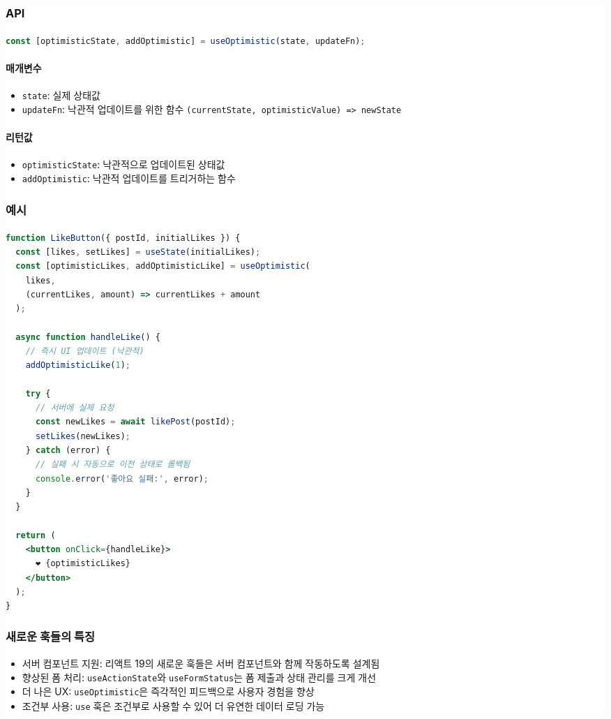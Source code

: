 ### API
```jsx
const [optimisticState, addOptimistic] = useOptimistic(state, updateFn);
```

#### 매개변수
* `state`: 실제 상태값
* `updateFn`: 낙관적 업데이트를 위한 함수 `(currentState, optimisticValue) => newState`

#### 리턴값
* `optimisticState`: 낙관적으로 업데이트된 상태값
* `addOptimistic`: 낙관적 업데이트를 트리거하는 함수

### 예시
```jsx
function LikeButton({ postId, initialLikes }) {
  const [likes, setLikes] = useState(initialLikes);
  const [optimisticLikes, addOptimisticLike] = useOptimistic(
    likes,
    (currentLikes, amount) => currentLikes + amount
  );

  async function handleLike() {
    // 즉시 UI 업데이트 (낙관적)
    addOptimisticLike(1);
    
    try {
      // 서버에 실제 요청
      const newLikes = await likePost(postId);
      setLikes(newLikes);
    } catch (error) {
      // 실패 시 자동으로 이전 상태로 롤백됨
      console.error('좋아요 실패:', error);
    }
  }

  return (
    <button onClick={handleLike}>
      ❤️ {optimisticLikes}
    </button>
  );
}
```

### 새로운 훅들의 특징

* 서버 컴포넌트 지원: 리액트 19의 새로운 훅들은 서버 컴포넌트와 함께 작동하도록 설계됨
* 향상된 폼 처리: `useActionState`와 `useFormStatus`는 폼 제출과 상태 관리를 크게 개선
* 더 나은 UX: `useOptimistic`은 즉각적인 피드백으로 사용자 경험을 향상
* 조건부 사용: `use` 훅은 조건부로 사용할 수 있어 더 유연한 데이터 로딩 가능

